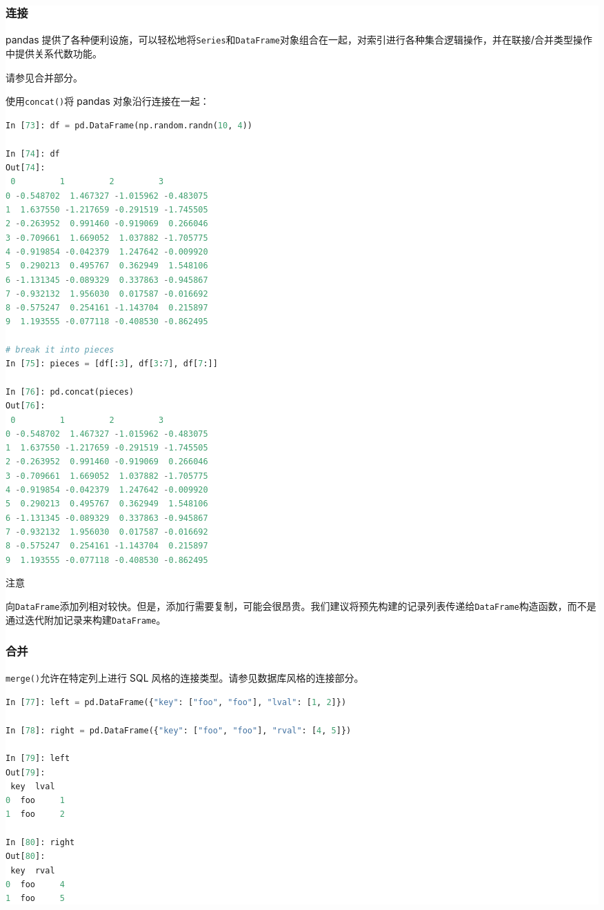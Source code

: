 ### 连接

pandas 提供了各种便利设施，可以轻松地将`Series`和`DataFrame`对象组合在一起，对索引进行各种集合逻辑操作，并在联接/合并类型操作中提供关系代数功能。

请参见合并部分。

使用`concat()`将 pandas 对象沿行连接在一起：

```py
In [73]: df = pd.DataFrame(np.random.randn(10, 4))

In [74]: df
Out[74]: 
 0         1         2         3
0 -0.548702  1.467327 -1.015962 -0.483075
1  1.637550 -1.217659 -0.291519 -1.745505
2 -0.263952  0.991460 -0.919069  0.266046
3 -0.709661  1.669052  1.037882 -1.705775
4 -0.919854 -0.042379  1.247642 -0.009920
5  0.290213  0.495767  0.362949  1.548106
6 -1.131345 -0.089329  0.337863 -0.945867
7 -0.932132  1.956030  0.017587 -0.016692
8 -0.575247  0.254161 -1.143704  0.215897
9  1.193555 -0.077118 -0.408530 -0.862495

# break it into pieces
In [75]: pieces = [df[:3], df[3:7], df[7:]]

In [76]: pd.concat(pieces)
Out[76]: 
 0         1         2         3
0 -0.548702  1.467327 -1.015962 -0.483075
1  1.637550 -1.217659 -0.291519 -1.745505
2 -0.263952  0.991460 -0.919069  0.266046
3 -0.709661  1.669052  1.037882 -1.705775
4 -0.919854 -0.042379  1.247642 -0.009920
5  0.290213  0.495767  0.362949  1.548106
6 -1.131345 -0.089329  0.337863 -0.945867
7 -0.932132  1.956030  0.017587 -0.016692
8 -0.575247  0.254161 -1.143704  0.215897
9  1.193555 -0.077118 -0.408530 -0.862495 
```

注意

向`DataFrame`添加列相对较快。但是，添加行需要复制，可能会很昂贵。我们建议将预先构建的记录列表传递给`DataFrame`构造函数，而不是通过迭代附加记录来构建`DataFrame`。

### 合并

`merge()`允许在特定列上进行 SQL 风格的连接类型。请参见数据库风格的连接部分。

```py
In [77]: left = pd.DataFrame({"key": ["foo", "foo"], "lval": [1, 2]})

In [78]: right = pd.DataFrame({"key": ["foo", "foo"], "rval": [4, 5]})

In [79]: left
Out[79]: 
 key  lval
0  foo     1
1  foo     2

In [80]: right
Out[80]: 
 key  rval
0  foo     4
1  foo     5
```
